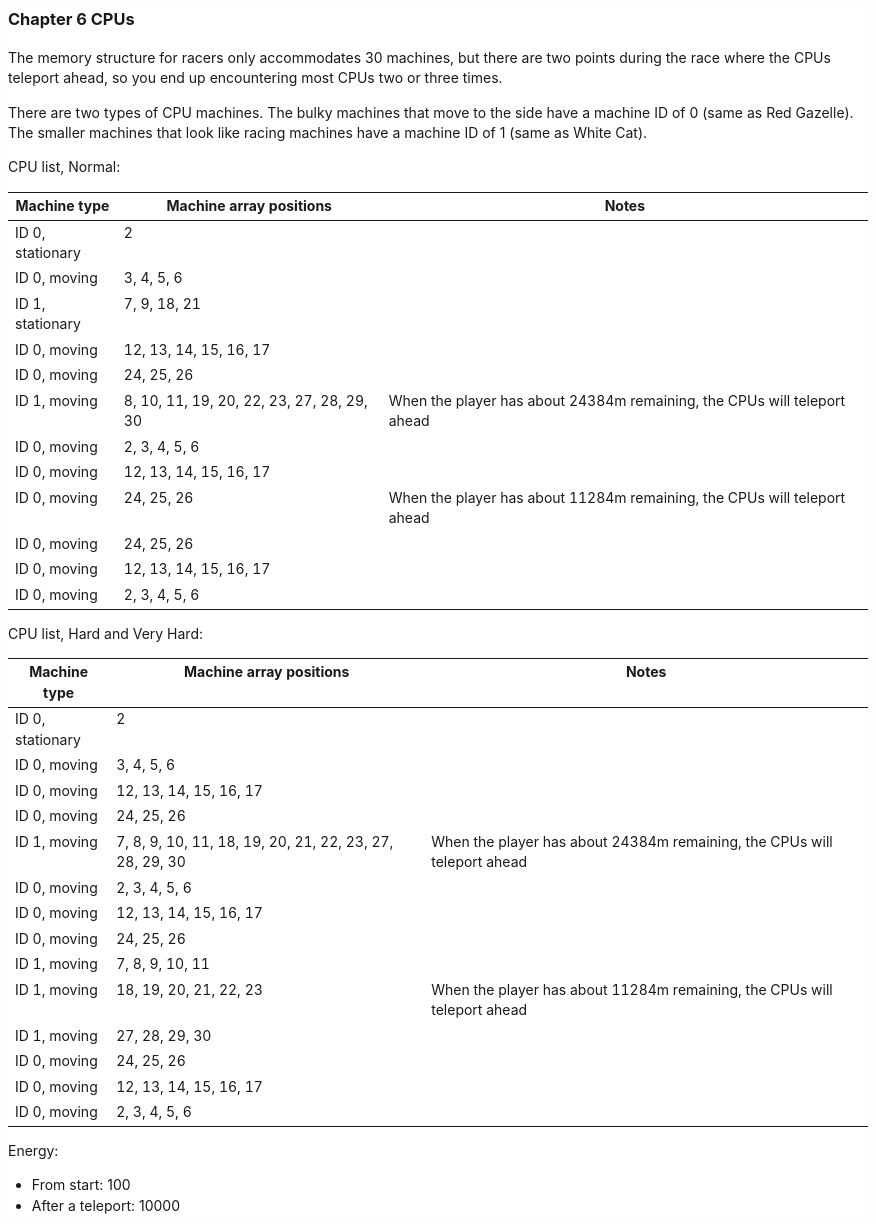 ### Chapter 6 CPUs

The memory structure for racers only accommodates 30 machines, but there are two points during the race where the CPUs teleport ahead, so you end up encountering most CPUs two or three times.

There are two types of CPU machines. The bulky machines that move to the side have a machine ID of 0 (same as Red Gazelle). The smaller machines that look like racing machines have a machine ID of 1 (same as White Cat).

CPU list, Normal:

Machine type | Machine array positions | Notes
--- | --- | ---
ID 0, stationary | 2
ID 0, moving | 3, 4, 5, 6
ID 1, stationary | 7, 9, 18, 21
ID 0, moving | 12, 13, 14, 15, 16, 17
ID 0, moving | 24, 25, 26
ID 1, moving | 8, 10, 11, 19, 20, 22, 23, 27, 28, 29, 30 | When the player has about 24384m remaining, the CPUs will teleport ahead
ID 0, moving | 2, 3, 4, 5, 6
ID 0, moving | 12, 13, 14, 15, 16, 17
ID 0, moving | 24, 25, 26 | When the player has about 11284m remaining, the CPUs will teleport ahead
ID 0, moving | 24, 25, 26
ID 0, moving | 12, 13, 14, 15, 16, 17
ID 0, moving | 2, 3, 4, 5, 6
    
CPU list, Hard and Very Hard:

Machine type | Machine array positions | Notes
--- | --- | ---
ID 0, stationary | 2
ID 0, moving | 3, 4, 5, 6
ID 0, moving | 12, 13, 14, 15, 16, 17
ID 0, moving | 24, 25, 26
ID 1, moving | 7, 8, 9, 10, 11, 18, 19, 20, 21, 22, 23, 27, 28, 29, 30 | When the player has about 24384m remaining, the CPUs will teleport ahead
ID 0, moving | 2, 3, 4, 5, 6
ID 0, moving | 12, 13, 14, 15, 16, 17
ID 0, moving | 24, 25, 26
ID 1, moving | 7, 8, 9, 10, 11
ID 1, moving | 18, 19, 20, 21, 22, 23 | When the player has about 11284m remaining, the CPUs will teleport ahead
ID 1, moving | 27, 28, 29, 30
ID 0, moving | 24, 25, 26
ID 0, moving | 12, 13, 14, 15, 16, 17
ID 0, moving | 2, 3, 4, 5, 6
  
Energy:

- From start: 100
- After a teleport: 10000
    